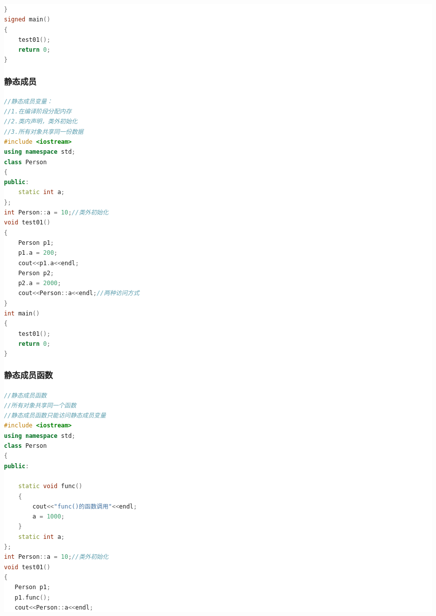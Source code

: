 ```c++
}
signed main()
{
    test01();
    return 0;
}
```

### 静态成员

```c++
//静态成员变量：
//1.在编译阶段分配内存
//2.类内声明，类外初始化
//3.所有对象共享同一份数据
#include <iostream>
using namespace std;
class Person
{
public:
    static int a;
};
int Person::a = 10;//类外初始化
void test01()
{
    Person p1;
    p1.a = 200;
    cout<<p1.a<<endl;
    Person p2;
    p2.a = 2000;
    cout<<Person::a<<endl;//两种访问方式
}
int main()
{
    test01();
    return 0;
}
```

### 静态成员函数

```c++
//静态成员函数
//所有对象共享同一个函数
//静态成员函数只能访问静态成员变量
#include <iostream>
using namespace std;
class Person
{
public:

    static void func()
    {
        cout<<"func()的函数调用"<<endl;
        a = 1000;
    }
    static int a;
};
int Person::a = 10;//类外初始化
void test01()
{
   Person p1;
   p1.func();
   cout<<Person::a<<endl;
```